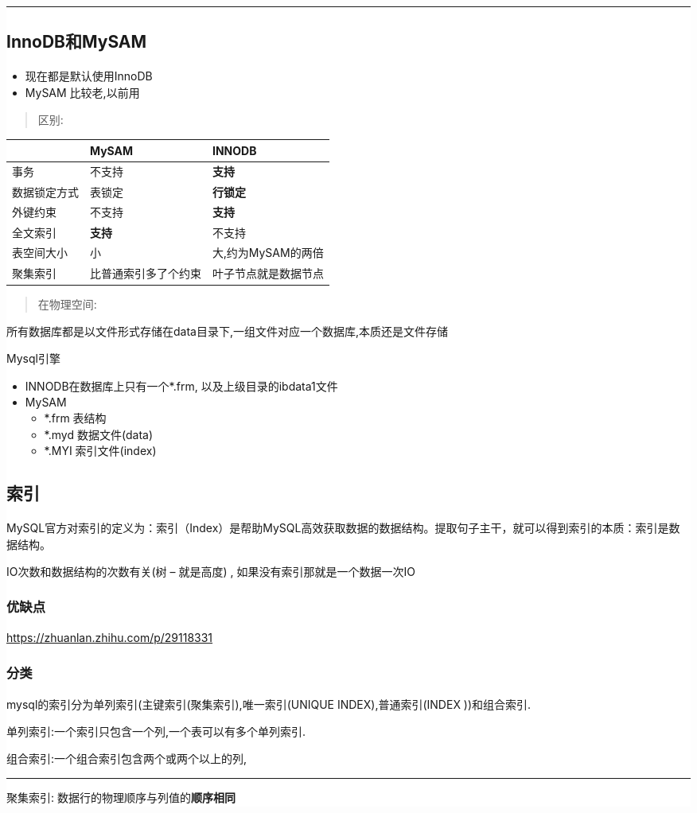 ------

## InnoDB和MySAM

- 现在都是默认使用InnoDB
- MySAM 比较老,以前用

> 区别:

|              | MySAM                | INNODB               |
| :----------- | :------------------- | :------------------- |
| 事务         | 不支持               | **支持**             |
| 数据锁定方式 | 表锁定               | **行锁定**           |
| 外键约束     | 不支持               | **支持**             |
| 全文索引     | **支持**             | 不支持               |
| 表空间大小   | 小                   | 大,约为MySAM的两倍   |
| 聚集索引     | 比普通索引多了个约束 | 叶子节点就是数据节点 |

> 在物理空间:

所有数据库都是以文件形式存储在data目录下,一组文件对应一个数据库,本质还是文件存储

Mysql引擎

- INNODB在数据库上只有一个*.frm, 以及上级目录的ibdata1文件
- MySAM
  - *.frm 表结构
  - *.myd 数据文件(data)
  - *.MYI 索引文件(index)

## 索引

MySQL官方对索引的定义为：索引（Index）是帮助MySQL高效获取数据的数据结构。提取句子主干，就可以得到索引的本质：索引是数据结构。

IO次数和数据结构的次数有关(树 – 就是高度) , 如果没有索引那就是一个数据一次IO

### 优缺点

https://zhuanlan.zhihu.com/p/29118331

### 分类

mysql的索引分为单列索引(主键索引(聚集索引),唯一索引(UNIQUE INDEX),普通索引(INDEX ))和组合索引.

单列索引:一个索引只包含一个列,一个表可以有多个单列索引.

组合索引:一个组合索引包含两个或两个以上的列,

------

聚集索引: 数据行的物理顺序与列值的**顺序相同**
